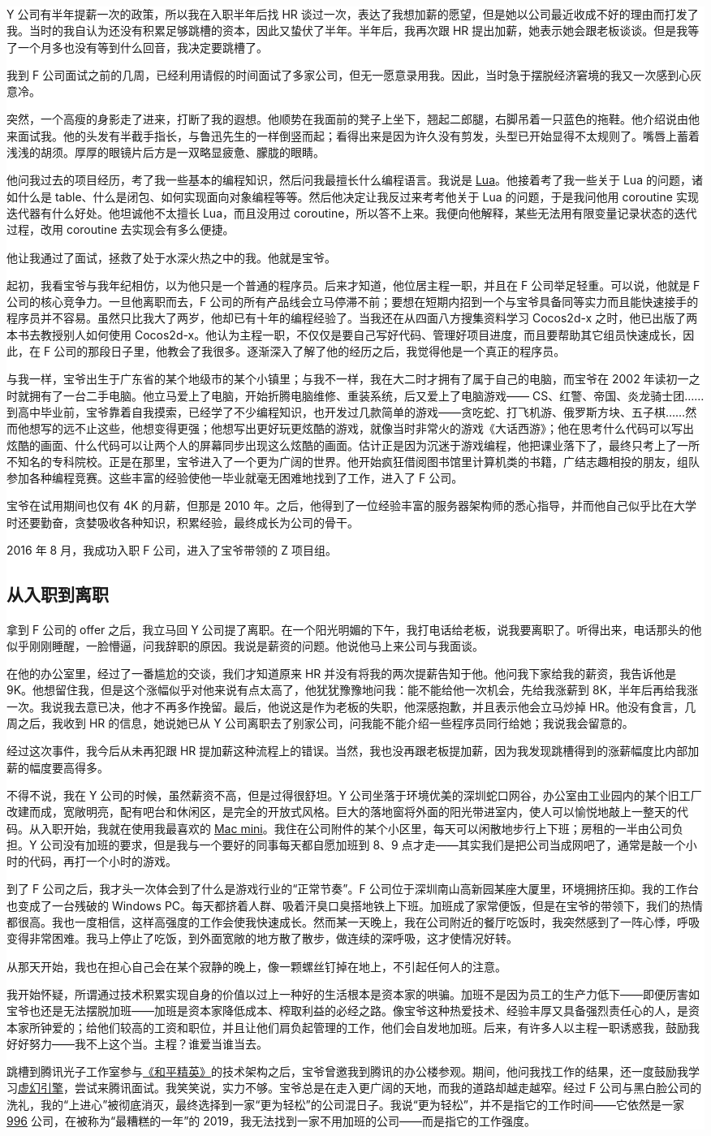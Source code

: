 Y 公司有半年提薪一次的政策，所以我在入职半年后找 HR 谈过一次，表达了我想加薪的愿望，但是她以公司最近收成不好的理由而打发了我。当时的我自认为还没有积累足够跳槽的资本，因此又蛰伏了半年。半年后，我再次跟 HR 提出加薪，她表示她会跟老板谈谈。但是我等了一个月多也没有等到什么回音，我决定要跳槽了。

我到 F 公司面试之前的几周，已经利用请假的时间面试了多家公司，但无一愿意录用我。因此，当时急于摆脱经济窘境的我又一次感到心灰意冷。

突然，一个高瘦的身影走了进来，打断了我的遐想。他顺势在我面前的凳子上坐下，翘起二郎腿，右脚吊着一只蓝色的拖鞋。他介绍说由他来面试我。他的头发有半截手指长，与鲁迅先生的一样倒竖而起；看得出来是因为许久没有剪发，头型已开始显得不太规则了。嘴唇上蓄着浅浅的胡须。厚厚的眼镜片后方是一双略显疲惫、朦胧的眼睛。

他问我过去的项目经历，考了我一些基本的编程知识，然后问我最擅长什么编程语言。我说是 [Lua](https://www.lua.org/)。他接着考了我一些关于 Lua 的问题，诸如什么是 table、什么是闭包、如何实现面向对象编程等等。然后他决定让我反过来考考他关于 Lua 的问题，于是我问他用 coroutine 实现迭代器有什么好处。他坦诚他不太擅长 Lua，而且没用过 coroutine，所以答不上来。我便向他解释，某些无法用有限变量记录状态的迭代过程，改用 coroutine 去实现会有多么便捷。

他让我通过了面试，拯救了处于水深火热之中的我。他就是宝爷。

起初，我看宝爷与我年纪相仿，以为他只是一个普通的程序员。后来才知道，他位居主程一职，并且在 F 公司举足轻重。可以说，他就是 F 公司的核心竞争力。一旦他离职而去，F 公司的所有产品线会立马停滞不前；要想在短期内招到一个与宝爷具备同等实力而且能快速接手的程序员并不容易。虽然只比我大了两岁，他却已有十年的编程经验了。当我还在从四面八方搜集资料学习 Cocos2d-x 之时，他已出版了两本书去教授别人如何使用 Cocos2d-x。他认为主程一职，不仅仅是要自己写好代码、管理好项目进度，而且要帮助其它组员快速成长，因此，在 F 公司的那段日子里，他教会了我很多。逐渐深入了解了他的经历之后，我觉得他是一个真正的程序员。

与我一样，宝爷出生于广东省的某个地级市的某个小镇里；与我不一样，我在大二时才拥有了属于自己的电脑，而宝爷在 2002 年读初一之时就拥有了一台二手电脑。他立马爱上了电脑，开始折腾电脑维修、重装系统，后又爱上了电脑游戏—— CS、红警、帝国、炎龙骑士团……到高中毕业前，宝爷靠着自我摸索，已经学了不少编程知识，也开发过几款简单的游戏——贪吃蛇、打飞机游、俄罗斯方块、五子棋……然而他想写的远不止这些，他想变得更强；他想写出更好玩更炫酷的游戏，就像当时非常火的游戏《大话西游》；他在思考什么代码可以写出炫酷的画面、什么代码可以让两个人的屏幕同步出现这么炫酷的画面。估计正是因为沉迷于游戏编程，他把课业落下了，最终只考上了一所不知名的专科院校。正是在那里，宝爷进入了一个更为广阔的世界。他开始疯狂借阅图书馆里计算机类的书籍，广结志趣相投的朋友，组队参加各种编程竞赛。这些丰富的经验使他一毕业就毫无困难地找到了工作，进入了 F 公司。

宝爷在试用期间也仅有 4K 的月薪，但那是 2010 年。之后，他得到了一位经验丰富的服务器架构师的悉心指导，并而他自己似乎比在大学时还要勤奋，贪婪吸收各种知识，积累经验，最终成长为公司的骨干。

2016 年 8 月，我成功入职 F 公司，进入了宝爷带领的 Z 项目组。

## 从入职到离职

拿到 F 公司的 offer 之后，我立马回 Y 公司提了离职。在一个阳光明媚的下午，我打电话给老板，说我要离职了。听得出来，电话那头的他似乎刚刚睡醒，一脸懵逼，问我辞职的原因。我说是薪资的问题。他说他马上来公司与我面谈。

在他的办公室里，经过了一番尴尬的交谈，我们才知道原来 HR 并没有将我的两次提薪告知于他。他问我下家给我的薪资，我告诉他是 9K。他想留住我，但是这个涨幅似乎对他来说有点太高了，他犹犹豫豫地问我：能不能给他一次机会，先给我涨薪到 8K，半年后再给我涨一次。我说我去意已决，他才不再多作挽留。最后，他说这是作为老板的失职，他深感抱歉，并且表示他会立马炒掉 HR。他没有食言，几周之后，我收到 HR 的信息，她说她已从 Y 公司离职去了别家公司，问我能不能介绍一些程序员同行给她；我说我会留意的。

经过这次事件，我今后从未再犯跟 HR 提加薪这种流程上的错误。当然，我也没再跟老板提加薪，因为我发现跳槽得到的涨薪幅度比内部加薪的幅度要高得多。

不得不说，我在 Y 公司的时候，虽然薪资不高，但是过得很舒坦。Y 公司坐落于环境优美的深圳蛇口网谷，办公室由工业园内的某个旧工厂改建而成，宽敞明亮，配有吧台和休闲区，是完全的开放式风格。巨大的落地窗将外面的阳光带进室内，使人可以愉悦地敲上一整天的代码。从入职开始，我就在使用我最喜欢的 [Mac mini](https://www.apple.com/mac-mini/)。我住在公司附件的某个小区里，每天可以闲散地步行上下班；房租的一半由公司负担。Y 公司没有加班的要求，但是我与一个要好的同事每天都自愿加班到 8、9 点才走——其实我们是把公司当成网吧了，通常是敲一个小时的代码，再打一个小时的游戏。

到了 F 公司之后，我才头一次体会到了什么是游戏行业的“正常节奏”。F 公司位于深圳南山高新园某座大厦里，环境拥挤压抑。我的工作台也变成了一台残破的 Windows PC。每天都挤着人群、吸着汗臭口臭搭地铁上下班。加班成了家常便饭，但是在宝爷的带领下，我们的热情都很高。我也一度相信，这样高强度的工作会使我快速成长。然而某一天晚上，我在公司附近的餐厅吃饭时，我突然感到了一阵心悸，呼吸变得非常困难。我马上停止了吃饭，到外面宽敞的地方散了散步，做连续的深呼吸，这才使情况好转。

从那天开始，我也在担心自己会在某个寂静的晚上，像一颗螺丝钉掉在地上，不引起任何人的注意。

我开始怀疑，所谓通过技术积累实现自身的价值以过上一种好的生活根本是资本家的哄骗。加班不是因为员工的生产力低下——即便厉害如宝爷也还是无法摆脱加班——加班是资本家降低成本、榨取利益的必经之路。像宝爷这种热爱技术、经验丰厚又具备强烈责任心的人，是资本家所钟爱的；给他们较高的工资和职位，并且让他们肩负起管理的工作，他们会自发地加班。后来，有许多人以主程一职诱惑我，鼓励我好好努力——我不上这个当。主程？谁爱当谁当去。

跳槽到腾讯光子工作室参与[《和平精英》](https://gp.qq.com/)的技术架构之后，宝爷曾邀我到腾讯的办公楼参观。期间，他问我找工作的结果，还一度鼓励我学习[虚幻引擎](https://www.unrealengine.com/zh-CN/)，尝试来腾讯面试。我笑笑说，实力不够。宝爷总是在走入更广阔的天地，而我的道路却越走越窄。经过 F 公司与黑白脸公司的洗礼，我的“上进心”被彻底消灭，最终选择到一家“更为轻松”的公司混日子。我说“更为轻松”，并不是指它的工作时间——它依然是一家 [996](https://996.icu/#/zh_CN) 公司，在被称为“最糟糕的一年”的 2019，我无法找到一家不用加班的公司——而是指它的工作强度。

